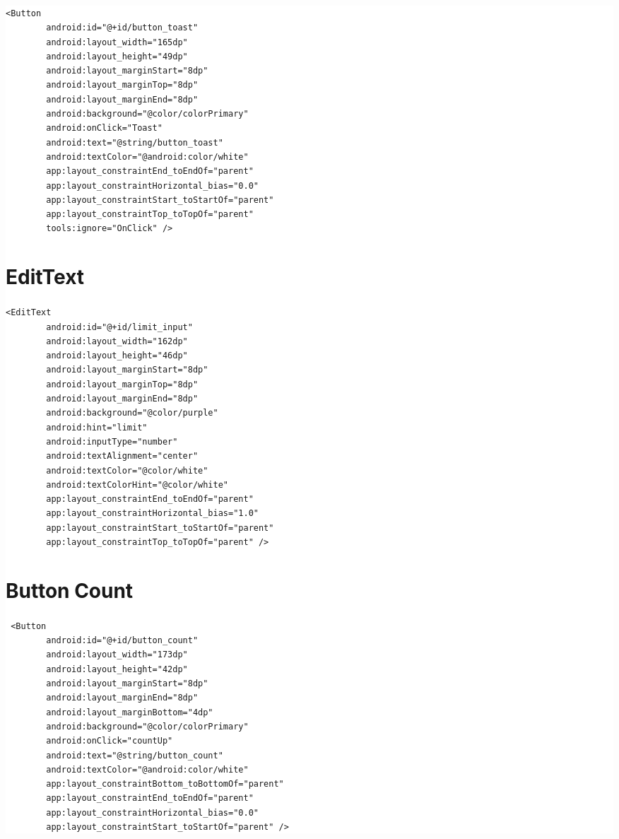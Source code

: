```
<Button
        android:id="@+id/button_toast"
        android:layout_width="165dp"
        android:layout_height="49dp"
        android:layout_marginStart="8dp"
        android:layout_marginTop="8dp"
        android:layout_marginEnd="8dp"
        android:background="@color/colorPrimary"
        android:onClick="Toast"
        android:text="@string/button_toast"
        android:textColor="@android:color/white"
        app:layout_constraintEnd_toEndOf="parent"
        app:layout_constraintHorizontal_bias="0.0"
        app:layout_constraintStart_toStartOf="parent"
        app:layout_constraintTop_toTopOf="parent"
        tools:ignore="OnClick" />
```

# EditText

```
<EditText
        android:id="@+id/limit_input"
        android:layout_width="162dp"
        android:layout_height="46dp"
        android:layout_marginStart="8dp"
        android:layout_marginTop="8dp"
        android:layout_marginEnd="8dp"
        android:background="@color/purple"
        android:hint="limit"
        android:inputType="number"
        android:textAlignment="center"
        android:textColor="@color/white"
        android:textColorHint="@color/white"
        app:layout_constraintEnd_toEndOf="parent"
        app:layout_constraintHorizontal_bias="1.0"
        app:layout_constraintStart_toStartOf="parent"
        app:layout_constraintTop_toTopOf="parent" />
```

# Button Count

```
 <Button
        android:id="@+id/button_count"
        android:layout_width="173dp"
        android:layout_height="42dp"
        android:layout_marginStart="8dp"
        android:layout_marginEnd="8dp"
        android:layout_marginBottom="4dp"
        android:background="@color/colorPrimary"
        android:onClick="countUp"
        android:text="@string/button_count"
        android:textColor="@android:color/white"
        app:layout_constraintBottom_toBottomOf="parent"
        app:layout_constraintEnd_toEndOf="parent"
        app:layout_constraintHorizontal_bias="0.0"
        app:layout_constraintStart_toStartOf="parent" />
```

